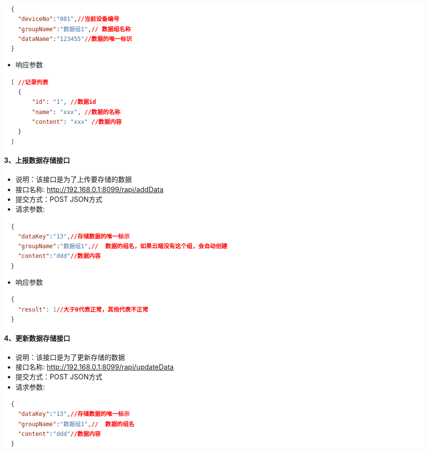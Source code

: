 ```json showLineNumbers
  {
  	"deviceNo":"001",//当前设备编号
    "groupName":"数据组1",// 数据组名称
    "dataName":"123455"//数据的唯一标识
  }
```

  

- 响应参数

```json showLineNumbers
  [ //记录列表
  	{
  		"id": "1", //数据id
  		"name": "xxx", //数据的名称
  		"content": "xxx" //数据内容
  	}
  ]
```
  
  





#### 3、上报数据存储接口
- 说明：该接口是为了上传要存储的数据
- 接口名称: http://192.168.0.1:8099/rapi/addData
- 提交方式：POST JSON方式
- 请求参数: 
```json showLineNumbers
  {
  	"dataKey":"13",//存储数据的唯一标示
    "groupName":"数据组1",//  数据的组名，如果云端没有这个组，会自动创建
    "content":"ddd"//数据内容
  }
```

- 响应参数
```json showLineNumbers
  {
  	"result": 1//大于0代表正常，其他代表不正常
  }
```
  




#### 4、更新数据存储接口
- 说明：该接口是为了更新存储的数据
- 接口名称: http://192.168.0.1:8099/rapi/updateData
- 提交方式：POST JSON方式
- 请求参数: 
```json showLineNumbers
  {
  	"dataKey":"13",//存储数据的唯一标示
    "groupName":"数据组1",//  数据的组名
    "content":"ddd"//数据内容
  }
```
